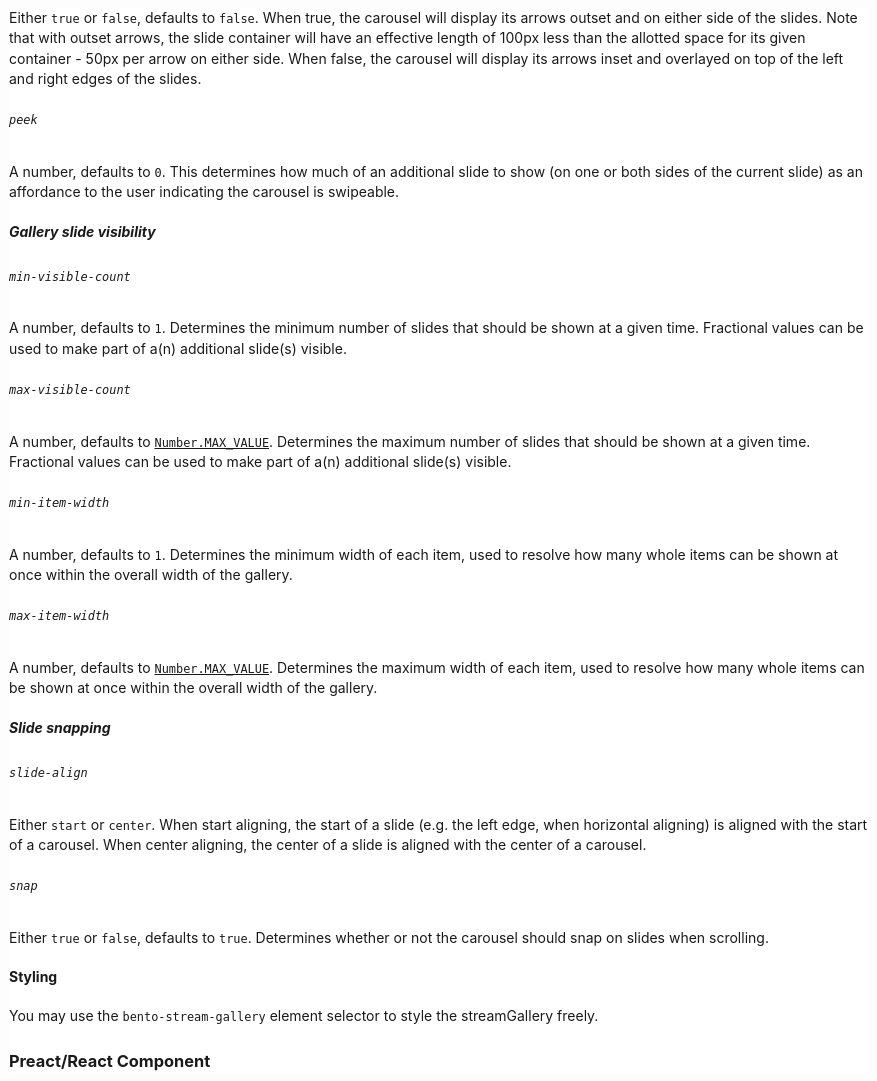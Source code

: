 Either `true` or `false`, defaults to `false`. When true, the carousel will display its arrows outset and on either side of the slides. Note that with outset arrows, the slide container will have an effective length of 100px less than the allotted space for its given container - 50px per arrow on either side. When false, the carousel will display its arrows inset and overlayed on top of the left and right edges of the slides.

###### `peek`

A number, defaults to `0`. This determines how much of an additional slide to show (on one or both sides of the current slide) as an affordance to the user indicating the carousel is swipeable.

##### Gallery slide visibility

###### `min-visible-count`

A number, defaults to `1`. Determines the minimum number of slides that should be shown at a given time. Fractional values can be used to make part of a(n) additional slide(s)
visible.

###### `max-visible-count`

A number, defaults to [`Number.MAX_VALUE`](https://developer.mozilla.org/en-US/docs/Web/JavaScript/Reference/Global_Objects/Number/MAX_VALUE). Determines the maximum number of slides that should be shown at a given time. Fractional values can be used to make part of a(n) additional slide(s) visible.

###### `min-item-width`

A number, defaults to `1`. Determines the minimum width of each item, used to resolve how many whole items can be shown at once within the overall width of the gallery.

###### `max-item-width`

A number, defaults to [`Number.MAX_VALUE`](https://developer.mozilla.org/en-US/docs/Web/JavaScript/Reference/Global_Objects/Number/MAX_VALUE). Determines the maximum width of each item, used to resolve how many whole items can be shown at once within the overall width of the gallery.

##### Slide snapping

###### `slide-align`

Either `start` or `center`. When start aligning, the start of a slide (e.g. the
left edge, when horizontal aligning) is aligned with the start of a carousel.
When center aligning, the center of a slide is aligned with the center of a
carousel.

###### `snap`

Either `true` or `false`, defaults to `true`. Determines whether or not the
carousel should snap on slides when scrolling.

#### Styling

You may use the `bento-stream-gallery` element selector to style the streamGallery
freely.

### Preact/React Component
